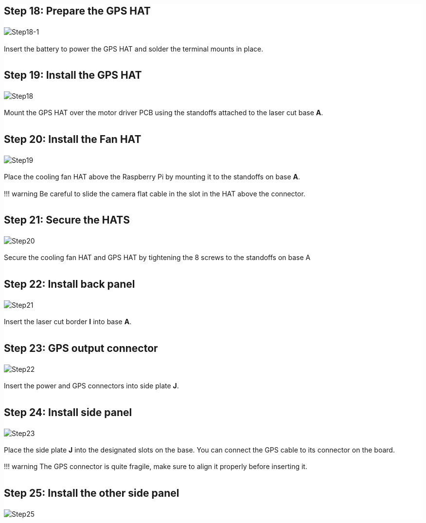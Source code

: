 ## Step 18: Prepare the GPS HAT
![Step18-1](assembly_guide/render/step18-1.webp)

Insert the battery to power the GPS HAT and solder the terminal mounts in place.

## Step 19: Install the GPS HAT
![Step18](assembly_guide/render/step18.webp)

Mount the GPS HAT over the motor driver PCB using the standoffs attached to the laser cut base **A**.

## Step 20: Install the Fan HAT
![Step19](assembly_guide/render/step19.webp)

Place the cooling fan HAT above the Raspberry Pi by mounting it to the standoffs on base **A**.

!!! warning
    Be careful to slide the camera flat cable in the slot in the HAT above the connector.

## Step 21: Secure the HATS
![Step20](assembly_guide/render/step20.webp)

Secure the cooling fan HAT and GPS HAT by tightening the 8 screws to the standoffs on base A

## Step 22: Install back panel
![Step21](assembly_guide/render/step21.webp)

Insert the laser cut border **I** into base **A**.

## Step 23: GPS output connector
![Step22](assembly_guide/render/step22.webp)

Insert the power and GPS connectors into side plate **J**.

## Step 24: Install side panel
![Step23](assembly_guide/render/step23.webp)

Place the side plate **J** into the designated slots on the base. You can connect the GPS cable to its connector on the board.

!!! warning
    The GPS connector is quite fragile, make sure to align it properly before inserting it.

## Step 25: Install the other side panel
![Step25](assembly_guide/render/step25.webp)
